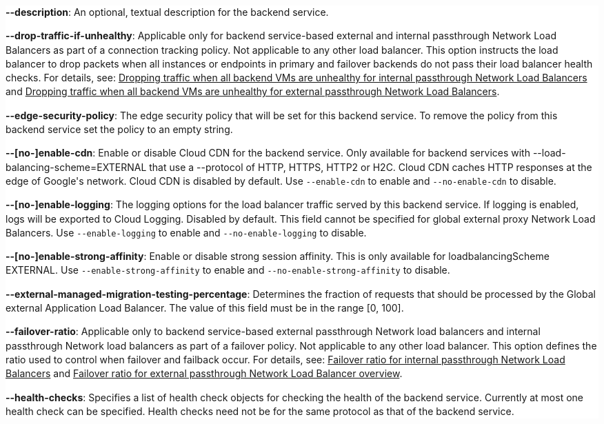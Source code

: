 **--description**:
An optional, textual description for the backend service.

**--drop-traffic-if-unhealthy**:
Applicable only for backend service-based external and internal passthrough
Network Load Balancers as part of a connection tracking policy. Not applicable
to any other load balancer. This option instructs the load balancer to drop
packets when all instances or endpoints in primary and failover backends do not
pass their load balancer health checks. For details, see: [Dropping
traffic when all backend VMs are unhealthy for internal passthrough Network Load
Balancers](https://cloud.google.com/load-balancing/docs/internal/failover-overview#drop_traffic) and [Dropping
traffic when all backend VMs are unhealthy for external passthrough Network Load
Balancers](https://cloud.google.com/load-balancing/docs/network/networklb-failover-overview#drop_traffic).

**--edge-security-policy**:
The edge security policy that will be set for this backend service. To remove
the policy from this backend service set the policy to an empty string.

**--[no-]enable-cdn**:
Enable or disable Cloud CDN for the backend service. Only available for backend
services with --load-balancing-scheme=EXTERNAL that use a --protocol of HTTP,
HTTPS, HTTP2 or H2C. Cloud CDN caches HTTP responses at the edge of Google's
network. Cloud CDN is disabled by default. Use `--enable-cdn` to
enable and `--no-enable-cdn` to disable.

**--[no-]enable-logging**:
The logging options for the load balancer traffic served by this backend
service. If logging is enabled, logs will be exported to Cloud Logging. Disabled
by default. This field cannot be specified for global external proxy Network
Load Balancers. Use `--enable-logging` to enable and
`--no-enable-logging` to disable.

**--[no-]enable-strong-affinity**:
Enable or disable strong session affinity. This is only available for
loadbalancingScheme EXTERNAL. Use `--enable-strong-affinity` to
enable and `--no-enable-strong-affinity` to disable.

**--external-managed-migration-testing-percentage**:
Determines the fraction of requests that should be processed by the Global
external Application Load Balancer.
The value of this field must be in the range [0, 100].

**--failover-ratio**:
Applicable only to backend service-based external passthrough Network load
balancers and internal passthrough Network load balancers as part of a failover
policy. Not applicable to any other load balancer. This option defines the ratio
used to control when failover and failback occur. For details, see: [Failover
ratio for internal passthrough Network Load Balancers](https://cloud.google.com/load-balancing/docs/internal/failover-overview#failover_ratio) and [Failover
ratio for external passthrough Network Load Balancer overview](https://cloud.google.com/load-balancing/docs/network/networklb-failover-overview#failover_ratio).

**--health-checks**:
Specifies a list of health check objects for checking the health of the backend
service. Currently at most one health check can be specified. Health checks need
not be for the same protocol as that of the backend service.
